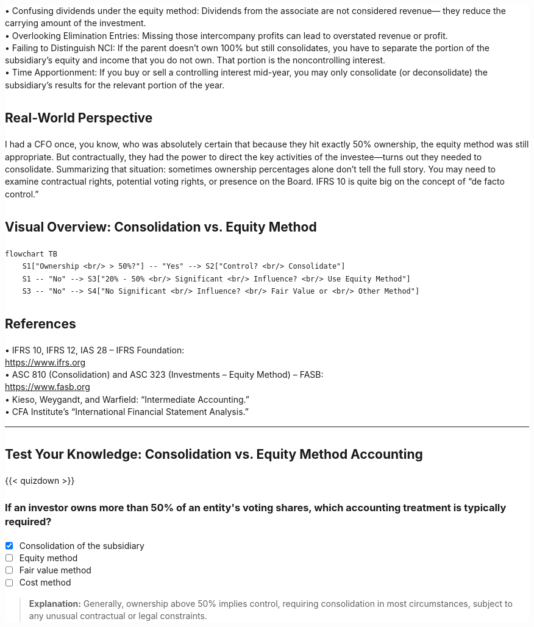 • Confusing dividends under the equity method: Dividends from the associate are not considered revenue— they reduce the carrying amount of the investment.  
• Overlooking Elimination Entries: Missing those intercompany profits can lead to overstated revenue or profit.  
• Failing to Distinguish NCI: If the parent doesn’t own 100% but still consolidates, you have to separate the portion of the subsidiary’s equity and income that you do not own. That portion is the noncontrolling interest.  
• Time Apportionment: If you buy or sell a controlling interest mid-year, you may only consolidate (or deconsolidate) the subsidiary’s results for the relevant portion of the year.

## Real-World Perspective
I had a CFO once, you know, who was absolutely certain that because they hit exactly 50% ownership, the equity method was still appropriate. But contractually, they had the power to direct the key activities of the investee—turns out they needed to consolidate. Summarizing that situation: sometimes ownership percentages alone don’t tell the full story. You may need to examine contractual rights, potential voting rights, or presence on the Board. IFRS 10 is quite big on the concept of “de facto control.”

## Visual Overview: Consolidation vs. Equity Method

```mermaid
flowchart TB
    S1["Ownership <br/> > 50%?"] -- "Yes" --> S2["Control? <br/> Consolidate"]
    S1 -- "No" --> S3["20% - 50% <br/> Significant <br/> Influence? <br/> Use Equity Method"]
    S3 -- "No" --> S4["No Significant <br/> Influence? <br/> Fair Value or <br/> Other Method"]
```

## References
• IFRS 10, IFRS 12, IAS 28 – IFRS Foundation:  
  https://www.ifrs.org  
• ASC 810 (Consolidation) and ASC 323 (Investments – Equity Method) – FASB:  
  https://www.fasb.org  
• Kieso, Weygandt, and Warfield: “Intermediate Accounting.”  
• CFA Institute’s “International Financial Statement Analysis.”  

----

## Test Your Knowledge: Consolidation vs. Equity Method Accounting

{{< quizdown >}}

### If an investor owns more than 50% of an entity's voting shares, which accounting treatment is typically required?
- [x] Consolidation of the subsidiary
- [ ] Equity method
- [ ] Fair value method
- [ ] Cost method

> **Explanation:** Generally, ownership above 50% implies control, requiring consolidation in most circumstances, subject to any unusual contractual or legal constraints.
